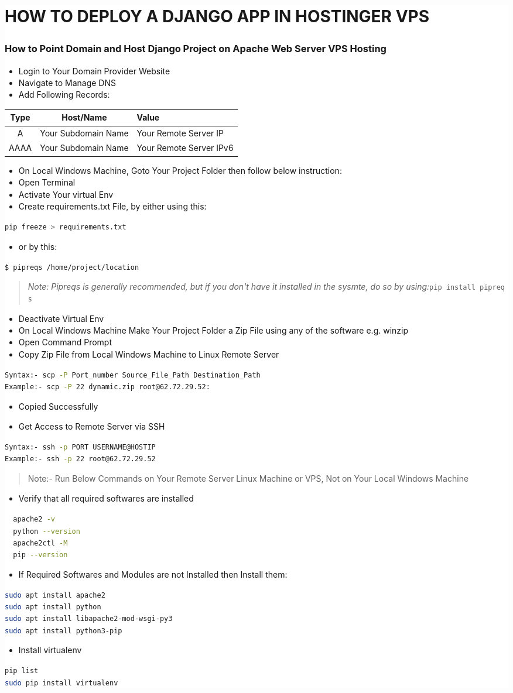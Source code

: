 # HOW TO DEPLOY A DJANGO APP IN HOSTINGER VPS

### How to Point Domain and Host Django Project on Apache Web Server VPS Hosting
- Login to Your Domain Provider Website
- Navigate to Manage DNS
- Add Following Records:

| Type | Host/Name | Value |
| :---: | :---: | :--- |
| A     | Your Subdomain Name | Your Remote Server IP |
| AAAA  | Your Subdomain Name | Your Remote Server IPv6 |

- On Local Windows Machine, Goto Your Project Folder then follow below instruction:
- Open Terminal
- Activate Your virtual Env
- Create requirements.txt File, by either using this:
```sh
pip freeze > requirements.txt
```
- or by this:
```
$ pipreqs /home/project/location
```

> *Note: Pipreqs is generally recommended, but if you don't have it installed in the sysmte, do so by using:*```pip install pipreqs```
- Deactivate Virtual Env
- On Local Windows Machine Make Your Project Folder a Zip File using any of the software e.g. winzip
- Open Command Prompt
- Copy Zip File from Local Windows Machine to Linux Remote Server
```sh
Syntax:- scp -P Port_number Source_File_Path Destination_Path
Example:- scp -P 22 dynamic.zip root@62.72.29.52:
```
- Copied Successfully

- Get Access to Remote Server via SSH
```sh
Syntax:- ssh -p PORT USERNAME@HOSTIP
Example:- ssh -p 22 root@62.72.29.52
```
> Note:- Run Below Commands on Your Remote Server Linux Machine or VPS, Not on Your Local Windows Machine

- Verify that all required softwares are installed
```sh
  apache2 -v
  python --version
  apache2ctl -M
  pip --version
```
- If Required Softwares and Modules are not Installed then Install them:
```sh
sudo apt install apache2
sudo apt install python
sudo apt install libapache2-mod-wsgi-py3
sudo apt install python3-pip
```
- Install virtualenv
```sh
pip list
sudo pip install virtualenv
```